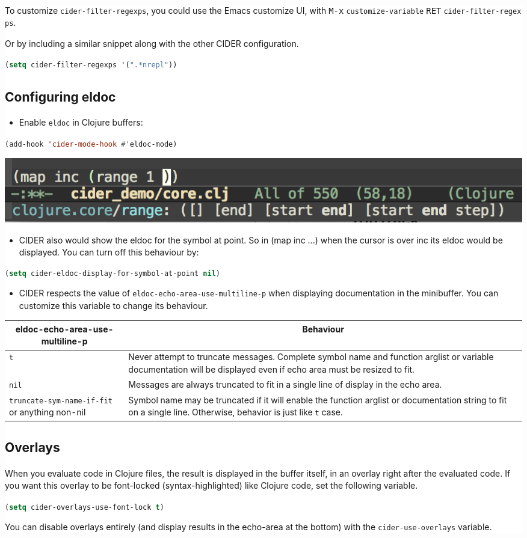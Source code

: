   To customize `cider-filter-regexps`, you could use the Emacs customize UI,
  with <kbd>M-x</kbd> `customize-variable` <kbd>RET</kbd> `cider-filter-regexps`.

  Or by including a similar snippet along with the other CIDER configuration.

```el
(setq cider-filter-regexps '(".*nrepl"))
```

## Configuring eldoc

* Enable `eldoc` in Clojure buffers:

```el
(add-hook 'cider-mode-hook #'eldoc-mode)
```

![Eldoc](images/eldoc.png)

* CIDER also would show the eldoc for the symbol at point. So in (map inc ...)
when the cursor is over inc its eldoc would be displayed. You can turn off this
behaviour by:

```el
(setq cider-eldoc-display-for-symbol-at-point nil)
```

* CIDER respects the value of `eldoc-echo-area-use-multiline-p` when
displaying documentation in the minibuffer. You can customize this variable to change
its behaviour.

| eldoc-echo-area-use-multiline-p | Behaviour |
| ------------- | ------------- |
| `t`  | Never attempt to truncate messages. Complete symbol name and function arglist or variable documentation will be displayed even if echo area must be resized to fit.|
| `nil`  | Messages are always truncated to fit in a single line of display in the echo area.  |
| `truncate-sym-name-if-fit` or anything non-nil | Symbol name may be truncated if it will enable the function arglist or documentation string to fit on a single line. Otherwise, behavior is just like `t` case. |

## Overlays

When you evaluate code in Clojure files, the result is displayed in the buffer
itself, in an overlay right after the evaluated code.  If you want this overlay
to be font-locked (syntax-highlighted) like Clojure code, set the following
variable.

```el
(setq cider-overlays-use-font-lock t)
```

You can disable overlays entirely (and display results in the echo-area at the
bottom) with the `cider-use-overlays` variable.
